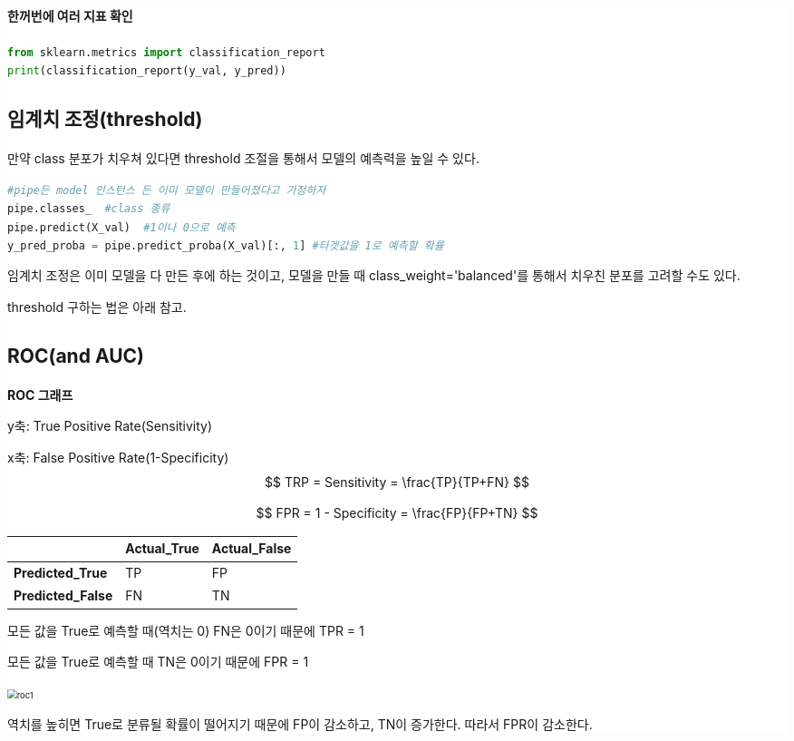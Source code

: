 

#### 한꺼번에 여러 지표 확인

```python
from sklearn.metrics import classification_report
print(classification_report(y_val, y_pred)) 
```



## 임계치 조정(threshold)

만약 class 분포가 치우쳐 있다면 threshold 조절을 통해서 모델의 예측력을 높일 수 있다. 

```python
#pipe든 model 인스턴스 든 이미 모델이 만들어졌다고 가정하자
pipe.classes_  #class 종류
pipe.predict(X_val)  #1이나 0으로 예측
y_pred_proba = pipe.predict_proba(X_val)[:, 1] #타겟값을 1로 예측할 확률
```

임계치 조정은 이미 모델을 다 만든 후에 하는 것이고, 모델을 만들 때 class_weight='balanced'를 통해서 치우친 분포를 고려할 수도 있다. 

threshold 구하는 법은 아래 참고.



## ROC(and AUC)



**ROC 그래프**

y축: True Positive Rate(Sensitivity)

x축: False Positive Rate(1-Specificity)
$$
TRP = Sensitivity = \frac{TP}{TP+FN}
$$

$$
FPR = 1 - Specificity = \frac{FP}{FP+TN}
$$

|                     | Actual_True | Actual_False |
| ------------------- | ----------- | ------------ |
| **Predicted_True**  | TP          | FP           |
| **Predicted_False** | FN          | TN           |



모든 값을 True로 예측할 때(역치는 0) FN은 0이기 때문에 TPR = 1

모든 값을 True로 예측할 때 TN은 0이기 때문에 FPR = 1

<img src="https://github.com/terri1102/terri1102.github.io/blob/master/assets/img/roc1.png?raw=true" alt="roc1" style="zoom:67%;" />

역치를 높히면 True로 분류될 확률이 떨어지기 때문에 FP이 감소하고, TN이 증가한다. 따라서 FPR이 감소한다. 
